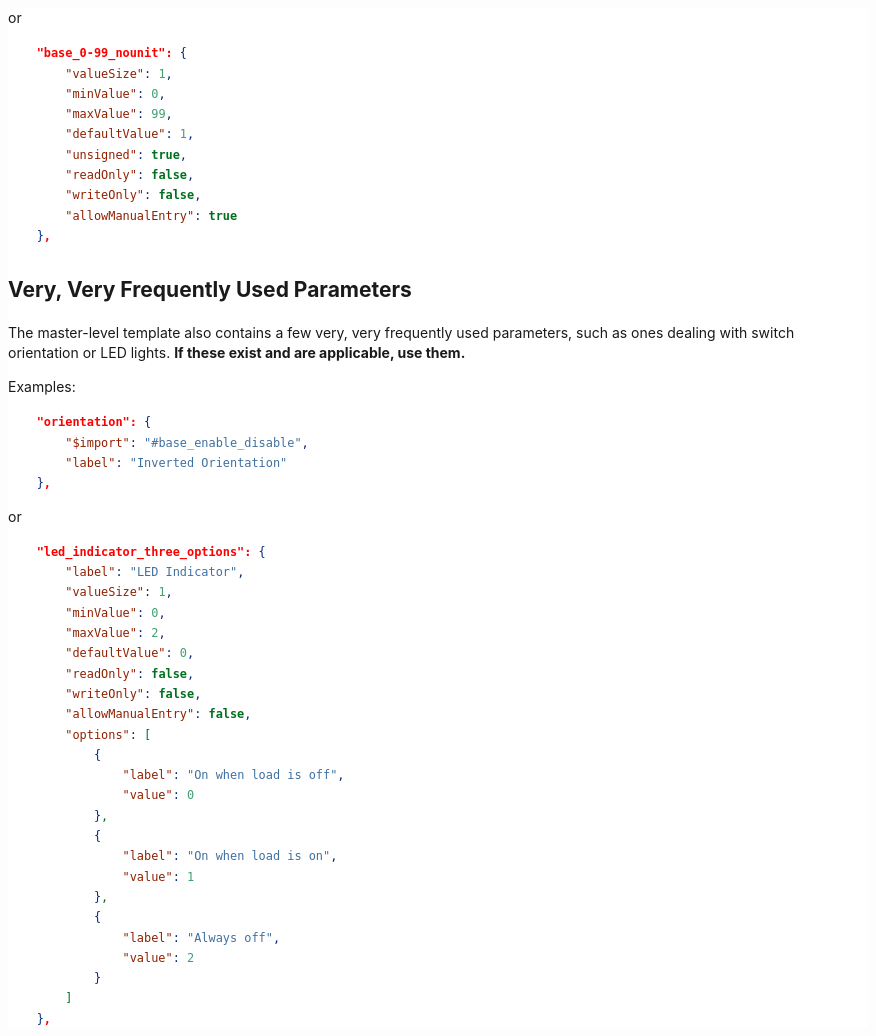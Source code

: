 or

```json
	"base_0-99_nounit": {
		"valueSize": 1,
		"minValue": 0,
		"maxValue": 99,
		"defaultValue": 1,
		"unsigned": true,
		"readOnly": false,
		"writeOnly": false,
		"allowManualEntry": true
	},
```

## Very, Very Frequently Used Parameters

The master-level template also contains a few very, very frequently used parameters, such as ones dealing with switch orientation or LED lights. **If these exist and are applicable, use them.**

Examples:

```json
	"orientation": {
		"$import": "#base_enable_disable",
		"label": "Inverted Orientation"
	},
```

or

```json
	"led_indicator_three_options": {
		"label": "LED Indicator",
		"valueSize": 1,
		"minValue": 0,
		"maxValue": 2,
		"defaultValue": 0,
		"readOnly": false,
		"writeOnly": false,
		"allowManualEntry": false,
		"options": [
			{
				"label": "On when load is off",
				"value": 0
			},
			{
				"label": "On when load is on",
				"value": 1
			},
			{
				"label": "Always off",
				"value": 2
			}
		]
	},
```

